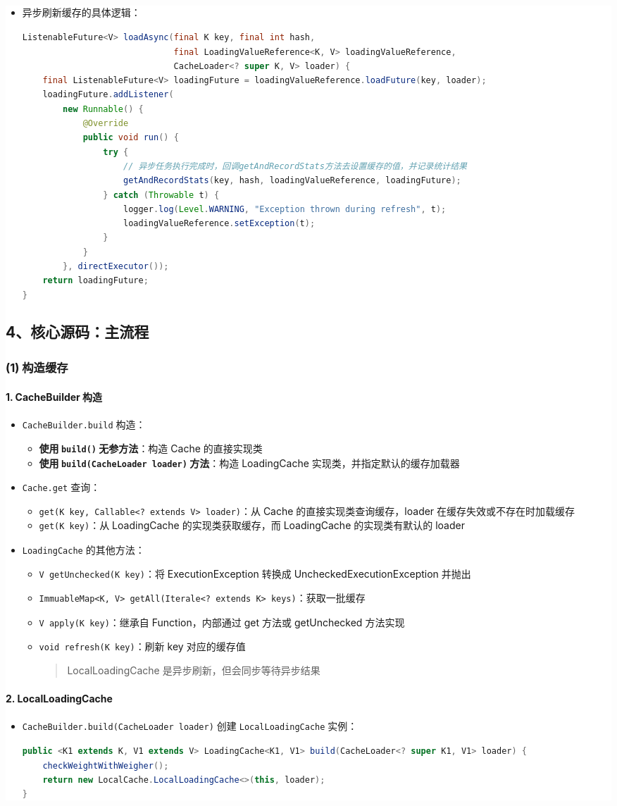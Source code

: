 - 异步刷新缓存的具体逻辑：

    ```java
    ListenableFuture<V> loadAsync(final K key, final int hash, 
                                  final LoadingValueReference<K, V> loadingValueReference, 
                                  CacheLoader<? super K, V> loader) {
        final ListenableFuture<V> loadingFuture = loadingValueReference.loadFuture(key, loader);
        loadingFuture.addListener(
            new Runnable() {
                @Override
                public void run() {
                    try {
                        // 异步任务执行完成时，回调getAndRecordStats方法去设置缓存的值，并记录统计结果
                        getAndRecordStats(key, hash, loadingValueReference, loadingFuture);
                    } catch (Throwable t) {
                        logger.log(Level.WARNING, "Exception thrown during refresh", t);
                        loadingValueReference.setException(t);
                	}
            	}
        	}, directExecutor());
        return loadingFuture;
    }
    ```

## 4、核心源码：主流程

### (1) 构造缓存

#### 1. CacheBuilder 构造

- `CacheBuilder.build` 构造：
    - **使用 `build()` 无参方法**：构造 Cache 的直接实现类
    - **使用 `build(CacheLoader loader)` 方法**：构造 LoadingCache 实现类，并指定默认的缓存加载器

- `Cache.get` 查询：
    - `get(K key, Callable<? extends V> loader)`：从 Cache 的直接实现类查询缓存，loader 在缓存失效或不存在时加载缓存
    - `get(K key)`：从 LoadingCache 的实现类获取缓存，而 LoadingCache 的实现类有默认的 loader

- `LoadingCache` 的其他方法：

    - `V getUnchecked(K key)`：将 ExecutionException 转换成 UncheckedExecutionException 并抛出

    - `ImmuableMap<K, V> getAll(Iterale<? extends K> keys)`：获取一批缓存

    - `V apply(K key)`：继承自 Function，内部通过 get 方法或 getUnchecked 方法实现

    - `void refresh(K key)`：刷新 key 对应的缓存值

        > LocalLoadingCache 是异步刷新，但会同步等待异步结果

#### 2. LocalLoadingCache

- `CacheBuilder.build(CacheLoader loader)` 创建 `LocalLoadingCache` 实例：

    ```java
    public <K1 extends K, V1 extends V> LoadingCache<K1, V1> build(CacheLoader<? super K1, V1> loader) {
        checkWeightWithWeigher();
        return new LocalCache.LocalLoadingCache<>(this, loader);
    }
    ```
